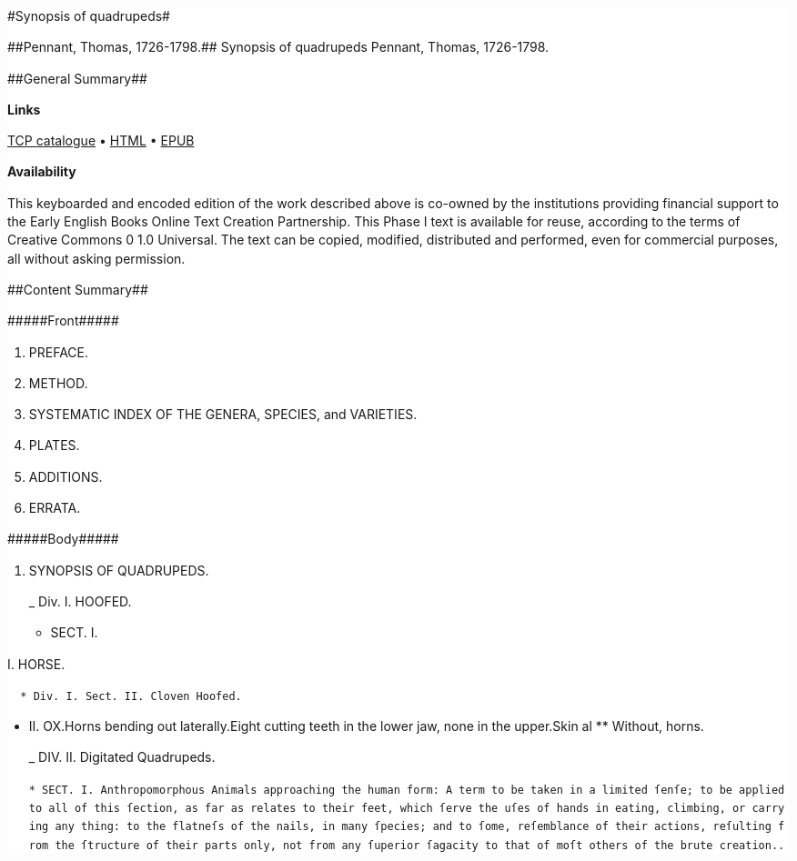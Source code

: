 #Synopsis of quadrupeds#

##Pennant, Thomas, 1726-1798.##
Synopsis of quadrupeds
Pennant, Thomas, 1726-1798.

##General Summary##

**Links**

[TCP catalogue](http://www.ota.ox.ac.uk/tcp/)  • 
[HTML](http://tei.it.ox.ac.uk/tcp/Texts-HTML/free/004/004903511.html)  • 
[EPUB](http://tei.it.ox.ac.uk/tcp/Texts-EPUB/free/004/004903511.epub)

**Availability**

This keyboarded and encoded edition of the
	       work described above is co-owned by the institutions
	       providing financial support to the Early English Books
	       Online Text Creation Partnership. This Phase I text is
	       available for reuse, according to the terms of Creative
	       Commons 0 1.0 Universal. The text can be copied,
	       modified, distributed and performed, even for
	       commercial purposes, all without asking permission.


##Content Summary##

#####Front#####

1. PREFACE.

1. METHOD.

1. SYSTEMATIC INDEX OF THE GENERA, SPECIES, and VARIETIES.

1. PLATES.

1. ADDITIONS.

1. ERRATA.

#####Body#####

1. SYNOPSIS OF QUADRUPEDS.

    _ Div. I. HOOFED.

      * SECT. I.

I. HORSE.

      * Div. I. Sect. II. Cloven Hoofed.
* II. OX.Horns bending out laterally.Eight cutting teeth in the lower jaw, none in the upper.Skin al
** Without, horns.

    _ DIV. II. Digitated Quadrupeds.

      * SECT. I. Anthropomorphous Animals approaching the human form: A term to be taken in a limited ſenſe; to be applied to all of this ſection, as far as relates to their feet, which ſerve the uſes of hands in eating, climbing, or carrying any thing: to the flatneſs of the nails, in many ſpecies; and to ſome, reſemblance of their actions, reſulting from the ſtructure of their parts only, not from any ſuperior ſagacity to that of moſt others of the brute creation..
